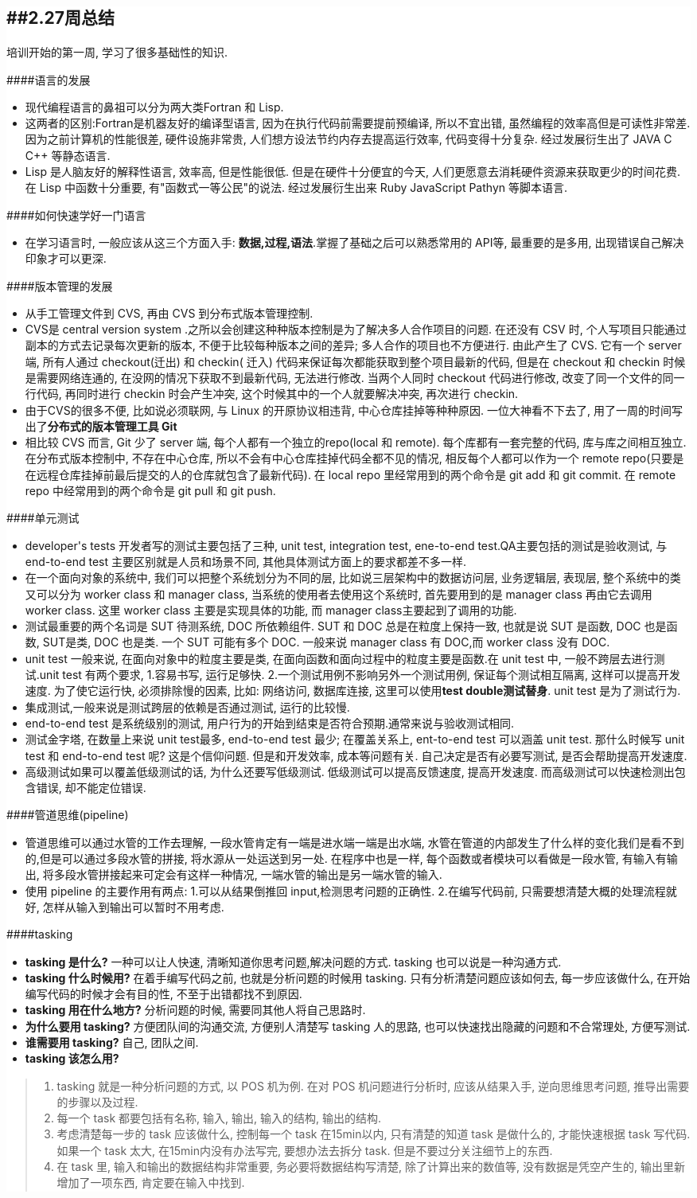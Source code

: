 ##2.27周总结
---
培训开始的第一周, 学习了很多基础性的知识.

####语言的发展
* 现代编程语言的鼻祖可以分为两大类Fortran 和 Lisp.
* 这两者的区别:Fortran是机器友好的编译型语言, 因为在执行代码前需要提前预编译, 所以不宜出错, 虽然编程的效率高但是可读性非常差. 因为之前计算机的性能很差, 硬件设施非常贵, 人们想方设法节约内存去提高运行效率, 代码变得十分复杂. 经过发展衍生出了 JAVA C C++ 等静态语言.
* Lisp 是人脑友好的解释性语言, 效率高, 但是性能很低. 但是在硬件十分便宜的今天, 人们更愿意去消耗硬件资源来获取更少的时间花费. 在 Lisp 中函数十分重要, 有"函数式一等公民"的说法. 经过发展衍生出来 Ruby JavaScript Pathyn 等脚本语言.

####如何快速学好一门语言
* 在学习语言时, 一般应该从这三个方面入手: **数据,过程,语法**.掌握了基础之后可以熟悉常用的 API等, 最重要的是多用, 出现错误自己解决印象才可以更深.

####版本管理的发展
* 从手工管理文件到 CVS, 再由 CVS 到分布式版本管理控制.
* CVS是 central version system .之所以会创建这种种版本控制是为了解决多人合作项目的问题. 在还没有 CSV 时, 个人写项目只能通过副本的方式去记录每次更新的版本, 不便于比较每种版本之间的差异; 多人合作的项目也不方便进行. 由此产生了 CVS. 它有一个 server 端, 所有人通过 checkout(迁出) 和 checkin( 迁入) 代码来保证每次都能获取到整个项目最新的代码, 但是在 checkout 和 checkin 时候是需要网络连通的, 在没网的情况下获取不到最新代码, 无法进行修改. 当两个人同时 checkout 代码进行修改, 改变了同一个文件的同一行代码, 再同时进行 checkin 时会产生冲突, 这个时候其中的一个人就要解决冲突, 再次进行 checkin.
* 由于CVS的很多不便, 比如说必须联网, 与 Linux 的开原协议相违背, 中心仓库挂掉等种种原因. 一位大神看不下去了, 用了一周的时间写出了**分布式的版本管理工具 Git**
* 相比较 CVS 而言, Git 少了 server 端, 每个人都有一个独立的repo(local 和 remote). 每个库都有一套完整的代码, 库与库之间相互独立. 在分布式版本控制中, 不存在中心仓库, 所以不会有中心仓库挂掉代码全都不见的情况, 相反每个人都可以作为一个 remote repo(只要是在远程仓库挂掉前最后提交的人的仓库就包含了最新代码). 在 local repo 里经常用到的两个命令是 git add 和 git commit. 在 remote repo 中经常用到的两个命令是 git pull 和 git push.

####单元测试
* developer's tests 开发者写的测试主要包括了三种, unit test, integration test, ene-to-end test.QA主要包括的测试是验收测试, 与 end-to-end test 主要区别就是人员和场景不同, 其他具体测试方面上的要求都差不多一样.
* 在一个面向对象的系统中, 我们可以把整个系统划分为不同的层, 比如说三层架构中的数据访问层, 业务逻辑层, 表现层, 整个系统中的类又可以分为 worker class 和 manager class, 当系统的使用者去使用这个系统时, 首先要用到的是 manager class 再由它去调用 worker class. 这里 worker class 主要是实现具体的功能, 而 manager class主要起到了调用的功能.
* 测试最重要的两个名词是 SUT 待测系统, DOC 所依赖组件. SUT 和 DOC 总是在粒度上保持一致, 也就是说 SUT 是函数, DOC 也是函数, SUT是类, DOC 也是类. 一个 SUT 可能有多个 DOC. 一般来说 manager class 有 DOC,而 worker class 没有 DOC.
* unit test 一般来说, 在面向对象中的粒度主要是类, 在面向函数和面向过程中的粒度主要是函数.在 unit test 中, 一般不跨层去进行测试.unit test 有两个要求, 1.容易书写, 运行足够快. 2.一个测试用例不影响另外一个测试用例, 保证每个测试相互隔离, 这样可以提高开发速度. 为了使它运行快, 必须排除慢的因素, 比如: 网络访问, 数据库连接, 这里可以使用**test double测试替身**. unit test 是为了测试行为.
* 集成测试,一般来说是测试跨层的依赖是否通过测试, 运行的比较慢.
* end-to-end test 是系统级别的测试, 用户行为的开始到结束是否符合预期.通常来说与验收测试相同.
* 测试金字塔, 在数量上来说 unit test最多, end-to-end test 最少; 在覆盖关系上, ent-to-end test 可以涵盖 unit test. 那什么时候写 unit test 和 end-to-end test 呢? 这是个信仰问题. 但是和开发效率, 成本等问题有关. 自己决定是否有必要写测试, 是否会帮助提高开发速度.
* 高级测试如果可以覆盖低级测试的话, 为什么还要写低级测试. 低级测试可以提高反馈速度, 提高开发速度. 而高级测试可以快速检测出包含错误, 却不能定位错误.

####管道思维(pipeline)
* 管道思维可以通过水管的工作去理解, 一段水管肯定有一端是进水端一端是出水端, 水管在管道的内部发生了什么样的变化我们是看不到的,但是可以通过多段水管的拼接, 将水源从一处运送到另一处. 在程序中也是一样, 每个函数或者模块可以看做是一段水管, 有输入有输出, 将多段水管拼接起来可定会有这样一种情况, 一端水管的输出是另一端水管的输入.
* 使用 pipeline 的主要作用有两点: 1.可以从结果倒推回 input,检测思考问题的正确性. 2.在编写代码前, 只需要想清楚大概的处理流程就好, 怎样从输入到输出可以暂时不用考虑.

####tasking
* **tasking 是什么?** 一种可以让人快速, 清晰知道你思考问题,解决问题的方式. tasking 也可以说是一种沟通方式.
* **tasking 什么时候用?** 在着手编写代码之前, 也就是分析问题的时候用 tasking. 只有分析清楚问题应该如何去, 每一步应该做什么, 在开始编写代码的时候才会有目的性, 不至于出错都找不到原因.
* **tasking 用在什么地方?** 分析问题的时候, 需要同其他人将自己思路时.
* **为什么要用 tasking?** 方便团队间的沟通交流, 方便别人清楚写 tasking 人的思路, 也可以快速找出隐藏的问题和不合常理处, 方便写测试.
* **谁需要用 tasking?** 自己, 团队之间.
* **tasking 该怎么用?**
>1. tasking 就是一种分析问题的方式, 以 POS 机为例. 在对 POS 机问题进行分析时, 应该从结果入手, 逆向思维思考问题, 推导出需要的步骤以及过程.
>1. 每一个 task 都要包括有名称, 输入, 输出, 输入的结构, 输出的结构.
>2. 考虑清楚每一步的 task 应该做什么, 控制每一个 task 在15min以内, 只有清楚的知道 task 是做什么的, 才能快速根据 task 写代码. 如果一个 task 太大, 在15min内没有办法写完, 要想办法去拆分 task. 但是不要过分关注细节上的东西.
>3. 在 task 里, 输入和输出的数据结构非常重要, 务必要将数据结构写清楚, 除了计算出来的数值等, 没有数据是凭空产生的, 输出里新增加了一项东西, 肯定要在输入中找到.
